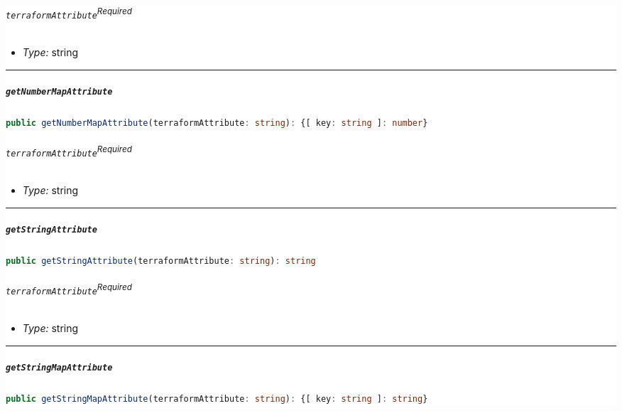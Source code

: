 ###### `terraformAttribute`<sup>Required</sup> <a name="terraformAttribute" id="rhizo-co-terraform-provider-oci.dataOciDisasterRecoveryDrPlans.DataOciDisasterRecoveryDrPlansDrPlanCollectionItemsOutputReference.getNumberListAttribute.parameter.terraformAttribute"></a>

- *Type:* string

---

##### `getNumberMapAttribute` <a name="getNumberMapAttribute" id="rhizo-co-terraform-provider-oci.dataOciDisasterRecoveryDrPlans.DataOciDisasterRecoveryDrPlansDrPlanCollectionItemsOutputReference.getNumberMapAttribute"></a>

```typescript
public getNumberMapAttribute(terraformAttribute: string): {[ key: string ]: number}
```

###### `terraformAttribute`<sup>Required</sup> <a name="terraformAttribute" id="rhizo-co-terraform-provider-oci.dataOciDisasterRecoveryDrPlans.DataOciDisasterRecoveryDrPlansDrPlanCollectionItemsOutputReference.getNumberMapAttribute.parameter.terraformAttribute"></a>

- *Type:* string

---

##### `getStringAttribute` <a name="getStringAttribute" id="rhizo-co-terraform-provider-oci.dataOciDisasterRecoveryDrPlans.DataOciDisasterRecoveryDrPlansDrPlanCollectionItemsOutputReference.getStringAttribute"></a>

```typescript
public getStringAttribute(terraformAttribute: string): string
```

###### `terraformAttribute`<sup>Required</sup> <a name="terraformAttribute" id="rhizo-co-terraform-provider-oci.dataOciDisasterRecoveryDrPlans.DataOciDisasterRecoveryDrPlansDrPlanCollectionItemsOutputReference.getStringAttribute.parameter.terraformAttribute"></a>

- *Type:* string

---

##### `getStringMapAttribute` <a name="getStringMapAttribute" id="rhizo-co-terraform-provider-oci.dataOciDisasterRecoveryDrPlans.DataOciDisasterRecoveryDrPlansDrPlanCollectionItemsOutputReference.getStringMapAttribute"></a>

```typescript
public getStringMapAttribute(terraformAttribute: string): {[ key: string ]: string}
```
